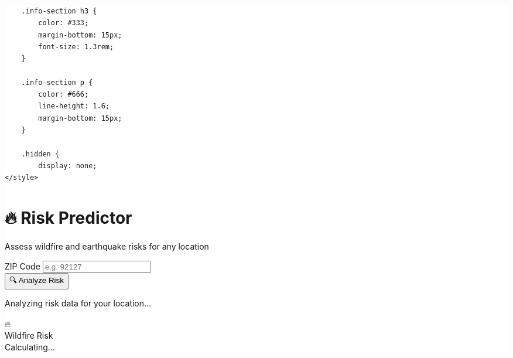         .info-section h3 {
            color: #333;
            margin-bottom: 15px;
            font-size: 1.3rem;
        }

        .info-section p {
            color: #666;
            line-height: 1.6;
            margin-bottom: 15px;
        }

        .hidden {
            display: none;
    </style>

<div class="risk-container">
    <div class="risk-wrapper">
        <div class="risk-header">
            <h1>🔥 Risk Predictor</h1>
            <p>Assess wildfire and earthquake risks for any location</p>
        </div>

 <div class="search-section">
            <form class="search-form" id="riskForm">
                <div class="input-group">
                    <label for="zipCode">ZIP Code</label>
                    <input 
                        type="text" 
                        id="zipCode" 
                        class="zip-input" 
                        placeholder="e.g. 92127" 
                        pattern="[0-9]{5}"
                        maxlength="5"
                        required
                    >
                </div>
                <button type="submit" class="search-btn" id="searchBtn">
                    🔍 Analyze Risk
                </button>
            </form>
        </div>
    <div id="loadingSection" class="loading hidden">
            <div class="loading-spinner"></div>
            <p>Analyzing risk data for your location...</p>
        </div>

<div id="errorSection" class="error hidden"></div>

 <div id="resultsSection" class="results-container hidden">
            <div class="risk-card" id="wildfireCard">
                <div class="risk-header">
                    <div class="risk-icon fire-icon">🔥</div>
                    <div class="risk-title">Wildfire Risk</div>
                </div>
                <div id="wildfireRiskLevel" class="risk-level">Calculating...</div>
                <div class="risk-details" id="wildfireDetails">
                    <!-- Dynamic content will be inserted here -->
                </div>
            </div>
